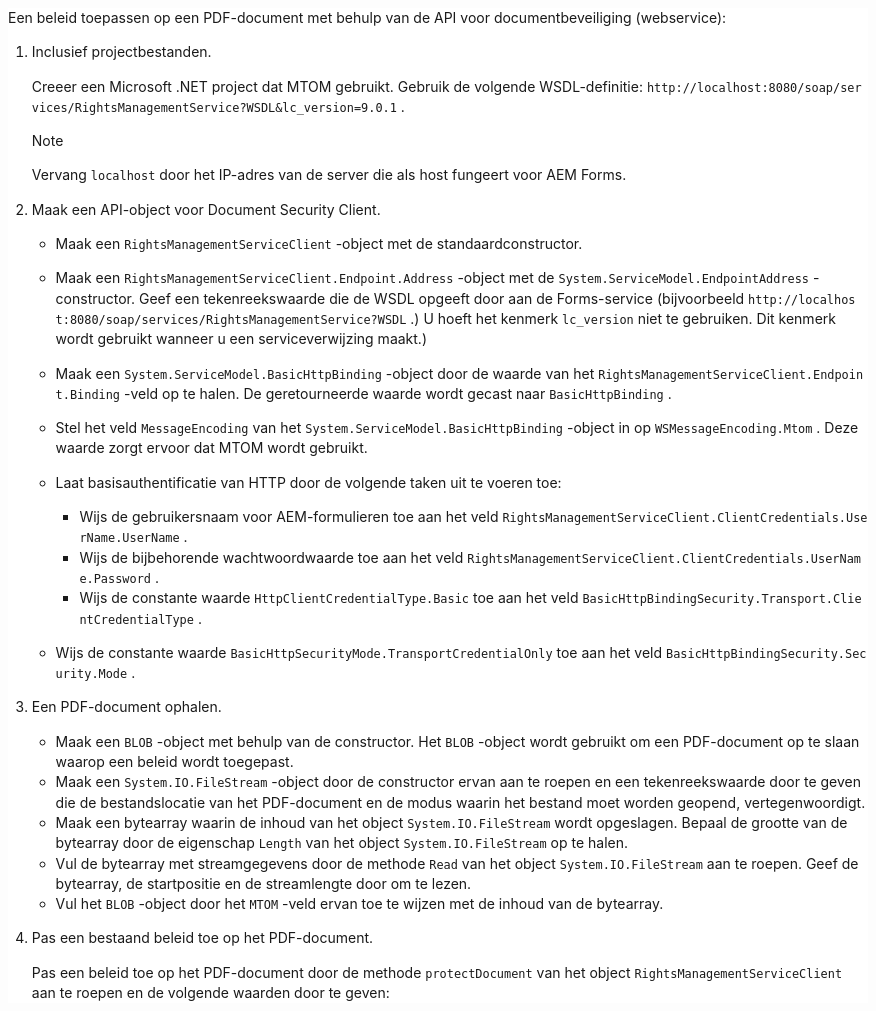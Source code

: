 Een beleid toepassen op een PDF-document met behulp van de API voor documentbeveiliging (webservice):

1. Inclusief projectbestanden.

   Creeer een Microsoft .NET project dat MTOM gebruikt. Gebruik de volgende WSDL-definitie: `http://localhost:8080/soap/services/RightsManagementService?WSDL&lc_version=9.0.1` .

   >[!NOTE]
   >
   >Vervang `localhost` door het IP-adres van de server die als host fungeert voor AEM Forms.

1. Maak een API-object voor Document Security Client.

   * Maak een `RightsManagementServiceClient` -object met de standaardconstructor.
   * Maak een `RightsManagementServiceClient.Endpoint.Address` -object met de `System.ServiceModel.EndpointAddress` -constructor. Geef een tekenreekswaarde die de WSDL opgeeft door aan de Forms-service (bijvoorbeeld `http://localhost:8080/soap/services/RightsManagementService?WSDL` .) U hoeft het kenmerk `lc_version` niet te gebruiken. Dit kenmerk wordt gebruikt wanneer u een serviceverwijzing maakt.)
   * Maak een `System.ServiceModel.BasicHttpBinding` -object door de waarde van het `RightsManagementServiceClient.Endpoint.Binding` -veld op te halen. De geretourneerde waarde wordt gecast naar `BasicHttpBinding` .
   * Stel het veld `MessageEncoding` van het `System.ServiceModel.BasicHttpBinding` -object in op `WSMessageEncoding.Mtom` . Deze waarde zorgt ervoor dat MTOM wordt gebruikt.
   * Laat basisauthentificatie van HTTP door de volgende taken uit te voeren toe:

      * Wijs de gebruikersnaam voor AEM-formulieren toe aan het veld `RightsManagementServiceClient.ClientCredentials.UserName.UserName` .
      * Wijs de bijbehorende wachtwoordwaarde toe aan het veld `RightsManagementServiceClient.ClientCredentials.UserName.Password` .
      * Wijs de constante waarde `HttpClientCredentialType.Basic` toe aan het veld `BasicHttpBindingSecurity.Transport.ClientCredentialType` .

   * Wijs de constante waarde `BasicHttpSecurityMode.TransportCredentialOnly` toe aan het veld `BasicHttpBindingSecurity.Security.Mode` .

1. Een PDF-document ophalen.

   * Maak een `BLOB` -object met behulp van de constructor. Het `BLOB` -object wordt gebruikt om een PDF-document op te slaan waarop een beleid wordt toegepast.
   * Maak een `System.IO.FileStream` -object door de constructor ervan aan te roepen en een tekenreekswaarde door te geven die de bestandslocatie van het PDF-document en de modus waarin het bestand moet worden geopend, vertegenwoordigt.
   * Maak een bytearray waarin de inhoud van het object `System.IO.FileStream` wordt opgeslagen. Bepaal de grootte van de bytearray door de eigenschap `Length` van het object `System.IO.FileStream` op te halen.
   * Vul de bytearray met streamgegevens door de methode `Read` van het object `System.IO.FileStream` aan te roepen. Geef de bytearray, de startpositie en de streamlengte door om te lezen.
   * Vul het `BLOB` -object door het `MTOM` -veld ervan toe te wijzen met de inhoud van de bytearray.

1. Pas een bestaand beleid toe op het PDF-document.

   Pas een beleid toe op het PDF-document door de methode `protectDocument` van het object `RightsManagementServiceClient` aan te roepen en de volgende waarden door te geven:
